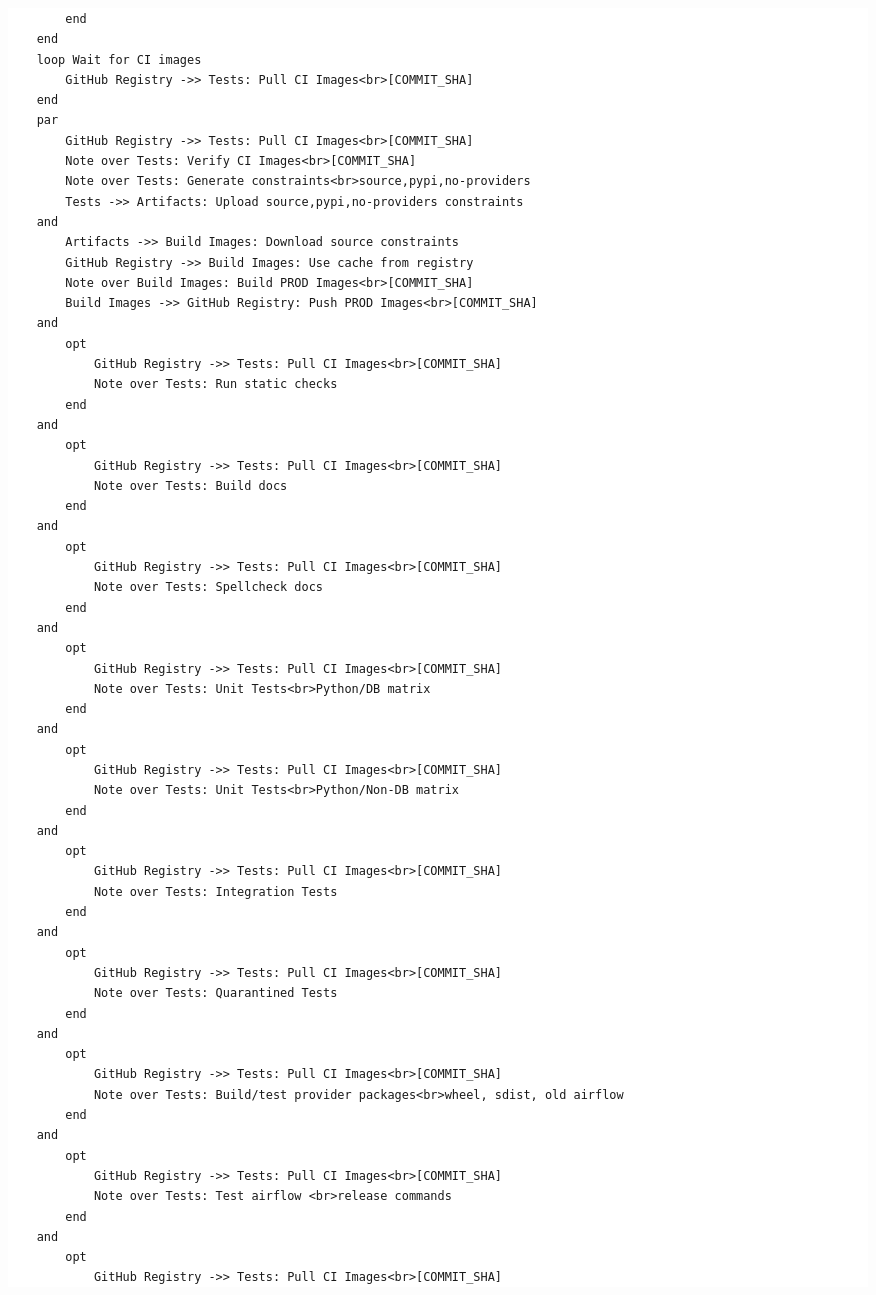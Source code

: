 ```mermaid
        end
    end
    loop Wait for CI images
        GitHub Registry ->> Tests: Pull CI Images<br>[COMMIT_SHA]
    end
    par
        GitHub Registry ->> Tests: Pull CI Images<br>[COMMIT_SHA]
        Note over Tests: Verify CI Images<br>[COMMIT_SHA]
        Note over Tests: Generate constraints<br>source,pypi,no-providers
        Tests ->> Artifacts: Upload source,pypi,no-providers constraints
    and
        Artifacts ->> Build Images: Download source constraints
        GitHub Registry ->> Build Images: Use cache from registry
        Note over Build Images: Build PROD Images<br>[COMMIT_SHA]
        Build Images ->> GitHub Registry: Push PROD Images<br>[COMMIT_SHA]
    and
        opt
            GitHub Registry ->> Tests: Pull CI Images<br>[COMMIT_SHA]
            Note over Tests: Run static checks
        end
    and
        opt
            GitHub Registry ->> Tests: Pull CI Images<br>[COMMIT_SHA]
            Note over Tests: Build docs
        end
    and
        opt
            GitHub Registry ->> Tests: Pull CI Images<br>[COMMIT_SHA]
            Note over Tests: Spellcheck docs
        end
    and
        opt
            GitHub Registry ->> Tests: Pull CI Images<br>[COMMIT_SHA]
            Note over Tests: Unit Tests<br>Python/DB matrix
        end
    and
        opt
            GitHub Registry ->> Tests: Pull CI Images<br>[COMMIT_SHA]
            Note over Tests: Unit Tests<br>Python/Non-DB matrix
        end
    and
        opt
            GitHub Registry ->> Tests: Pull CI Images<br>[COMMIT_SHA]
            Note over Tests: Integration Tests
        end
    and
        opt
            GitHub Registry ->> Tests: Pull CI Images<br>[COMMIT_SHA]
            Note over Tests: Quarantined Tests
        end
    and
        opt
            GitHub Registry ->> Tests: Pull CI Images<br>[COMMIT_SHA]
            Note over Tests: Build/test provider packages<br>wheel, sdist, old airflow
        end
    and
        opt
            GitHub Registry ->> Tests: Pull CI Images<br>[COMMIT_SHA]
            Note over Tests: Test airflow <br>release commands
        end
    and
        opt
            GitHub Registry ->> Tests: Pull CI Images<br>[COMMIT_SHA]
```